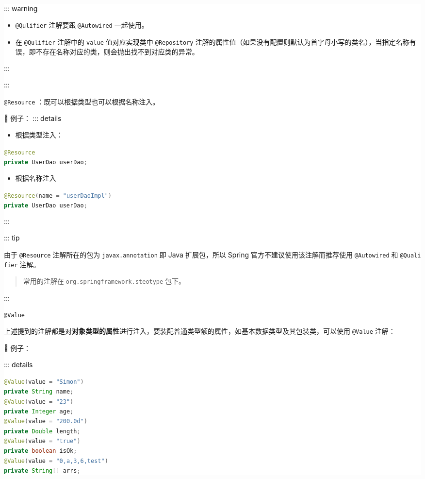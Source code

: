 

::: warning

+ `@Qulifier` 注解要跟 `@Autowired` 一起使用。

+ 在 `@Qulifier` 注解中的 `value` 值对应实现类中 `@Repository`  注解的属性值（如果没有配置则默认为首字母小写的类名），当指定名称有误，即不存在名称对应的类，则会抛出找不到对应类的异常。

:::

::: 



`@Resource` ：既可以根据类型也可以根据名称注入。

🌰 例子：
::: details 

+ 根据类型注入：

```java
@Resource
private UserDao userDao;
```

+ 根据名称注入

```java
@Resource(name = "userDaoImpl")
private UserDao userDao;
```

:::

::: tip

由于 `@Resource` 注解所在的包为 `javax.annotation` 即 Java 扩展包，所以 Spring 官方不建议使用该注解而推荐使用 `@Autowired` 和 `@Qualifier` 注解。

> 常用的注解在 `org.springframework.steotype` 包下。

:::



`@Value` 

上述提到的注解都是对**对象类型的属性**进行注入，要装配普通类型额的属性，如基本数据类型及其包装类，可以使用 `@Value` 注解：

🌰 例子：

::: details 

```java
@Value(value = "Simon")
private String name;
@Value(value = "23")
private Integer age;
@Value(value = "200.0d")
private Double length;
@Value(value = "true")
private boolean isOk;
@Value(value = "0,a,3,6,test")
private String[] arrs;
```
